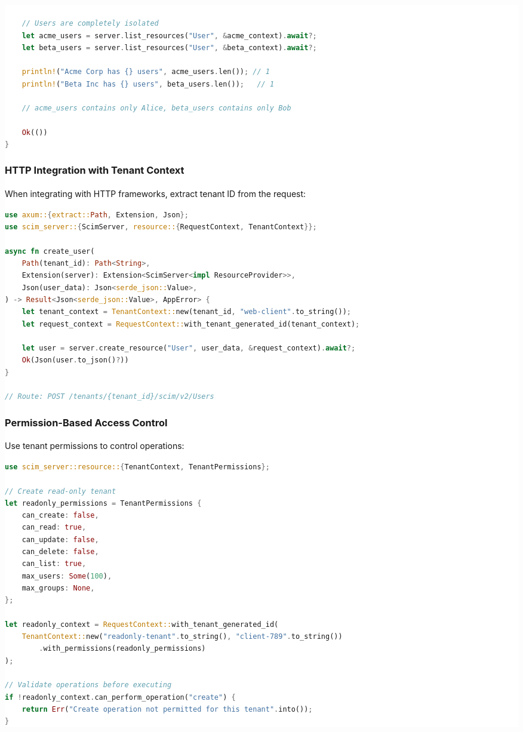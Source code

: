 ```rust
    
    // Users are completely isolated
    let acme_users = server.list_resources("User", &acme_context).await?;
    let beta_users = server.list_resources("User", &beta_context).await?;
    
    println!("Acme Corp has {} users", acme_users.len()); // 1
    println!("Beta Inc has {} users", beta_users.len());   // 1
    
    // acme_users contains only Alice, beta_users contains only Bob
    
    Ok(())
}
```

### HTTP Integration with Tenant Context

When integrating with HTTP frameworks, extract tenant ID from the request:

```rust
use axum::{extract::Path, Extension, Json};
use scim_server::{ScimServer, resource::{RequestContext, TenantContext}};

async fn create_user(
    Path(tenant_id): Path<String>,
    Extension(server): Extension<ScimServer<impl ResourceProvider>>,
    Json(user_data): Json<serde_json::Value>,
) -> Result<Json<serde_json::Value>, AppError> {
    let tenant_context = TenantContext::new(tenant_id, "web-client".to_string());
    let request_context = RequestContext::with_tenant_generated_id(tenant_context);
    
    let user = server.create_resource("User", user_data, &request_context).await?;
    Ok(Json(user.to_json()?))
}

// Route: POST /tenants/{tenant_id}/scim/v2/Users
```

### Permission-Based Access Control

Use tenant permissions to control operations:

```rust
use scim_server::resource::{TenantContext, TenantPermissions};

// Create read-only tenant
let readonly_permissions = TenantPermissions {
    can_create: false,
    can_read: true,
    can_update: false,
    can_delete: false,
    can_list: true,
    max_users: Some(100),
    max_groups: None,
};

let readonly_context = RequestContext::with_tenant_generated_id(
    TenantContext::new("readonly-tenant".to_string(), "client-789".to_string())
        .with_permissions(readonly_permissions)
);

// Validate operations before executing
if !readonly_context.can_perform_operation("create") {
    return Err("Create operation not permitted for this tenant".into());
}

```